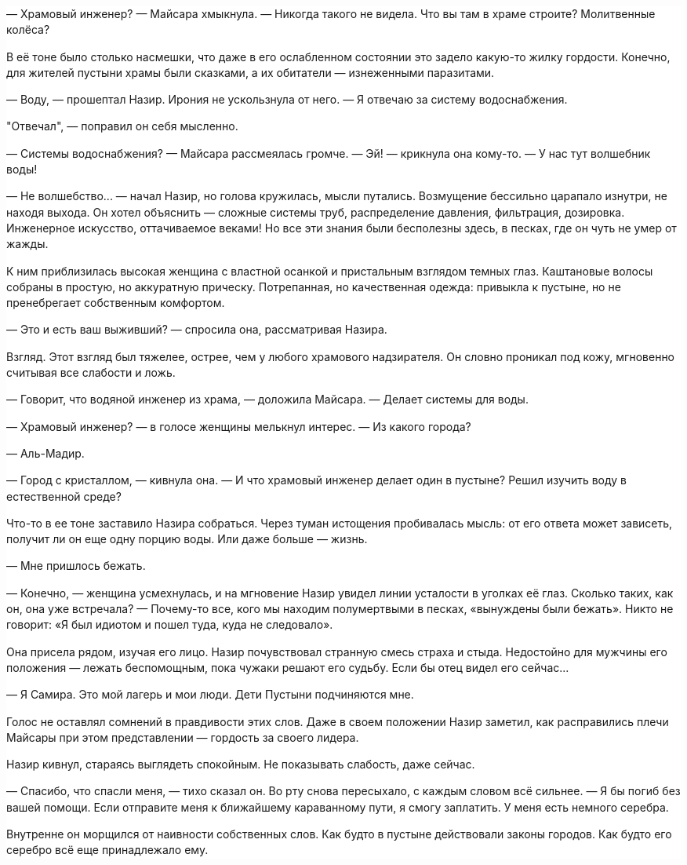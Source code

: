 — Храмовый инженер? — Майсара хмыкнула. — Никогда такого не видела. Что вы там в храме строите? Молитвенные колёса?

В её тоне было столько насмешки, что даже в его ослабленном состоянии это задело какую-то жилку гордости. Конечно, для жителей пустыни храмы были сказками, а их обитатели — изнеженными паразитами.

— Воду, — прошептал Назир. Ирония не ускользнула от него. — Я отвечаю за систему водоснабжения.

"Отвечал", — поправил он себя мысленно.

— Системы водоснабжения? — Майсара рассмеялась громче. — Эй! — крикнула она кому-то. — У нас тут волшебник воды!

— Не волшебство... — начал Назир, но голова кружилась, мысли путались. Возмущение бессильно царапало изнутри, не находя выхода. Он хотел объяснить — сложные системы труб, распределение давления, фильтрация, дозировка. Инженерное искусство, оттачиваемое веками! Но все эти знания были бесполезны здесь, в песках, где он чуть не умер от жажды.

К ним приблизилась высокая женщина с властной осанкой и пристальным взглядом темных глаз. Каштановые волосы собраны в простую, но аккуратную прическу. Потрепанная, но качественная одежда: привыкла к пустыне, но не пренебрегает собственным комфортом.

— Это и есть ваш выживший? — спросила она, рассматривая Назира.

Взгляд. Этот взгляд был тяжелее, острее, чем у любого храмового надзирателя. Он словно проникал под кожу, мгновенно считывая все слабости и ложь.

— Говорит, что водяной инженер из храма, — доложила Майсара. — Делает системы для воды.

— Храмовый инженер? — в голосе женщины мелькнул интерес. — Из какого города?

— Аль-Мадир.

— Город с кристаллом, — кивнула она. — И что храмовый инженер делает один в пустыне? Решил изучить воду в естественной среде?

Что-то в ее тоне заставило Назира собраться. Через туман истощения пробивалась мысль: от его ответа может зависеть, получит ли он еще одну порцию воды. Или даже больше — жизнь.

— Мне пришлось бежать.

— Конечно, — женщина усмехнулась, и на мгновение Назир увидел линии усталости в уголках её глаз. Сколько таких, как он, она уже встречала? — Почему-то все, кого мы находим полумертвыми в песках, «вынуждены были бежать». Никто не говорит: «Я был идиотом и пошел туда, куда не следовало».

Она присела рядом, изучая его лицо. Назир почувствовал странную смесь страха и стыда. Недостойно для мужчины его положения — лежать беспомощным, пока чужаки решают его судьбу. Если бы отец видел его сейчас...

— Я Самира. Это мой лагерь и мои люди. Дети Пустыни подчиняются мне.

Голос не оставлял сомнений в правдивости этих слов. Даже в своем положении Назир заметил, как расправились плечи Майсары при этом представлении — гордость за своего лидера.

Назир кивнул, стараясь выглядеть спокойным. Не показывать слабость, даже сейчас.

— Спасибо, что спасли меня, — тихо сказал он. Во рту снова пересыхало, с каждым словом всё сильнее. — Я бы погиб без вашей помощи. Если отправите меня к ближайшему караванному пути, я смогу заплатить. У меня есть немного серебра.

Внутренне он морщился от наивности собственных слов. Как будто в пустыне действовали законы городов. Как будто его серебро всё еще принадлежало ему.
